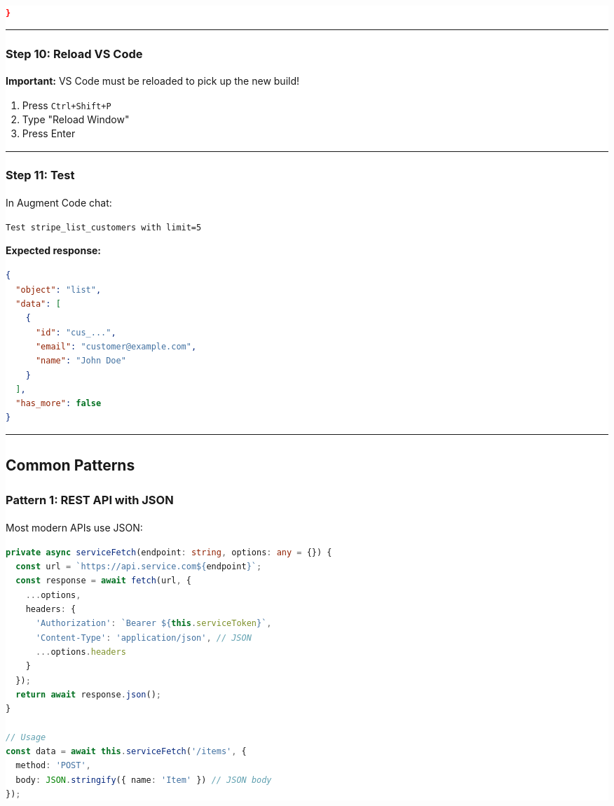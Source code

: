```json
}
```

---

### **Step 10: Reload VS Code**

**Important:** VS Code must be reloaded to pick up the new build!

1. Press `Ctrl+Shift+P`
2. Type "Reload Window"
3. Press Enter

---

### **Step 11: Test**

In Augment Code chat:

```
Test stripe_list_customers with limit=5
```

**Expected response:**
```json
{
  "object": "list",
  "data": [
    {
      "id": "cus_...",
      "email": "customer@example.com",
      "name": "John Doe"
    }
  ],
  "has_more": false
}
```

---

## Common Patterns

### **Pattern 1: REST API with JSON**

Most modern APIs use JSON:

```typescript
private async serviceFetch(endpoint: string, options: any = {}) {
  const url = `https://api.service.com${endpoint}`;
  const response = await fetch(url, {
    ...options,
    headers: {
      'Authorization': `Bearer ${this.serviceToken}`,
      'Content-Type': 'application/json', // JSON
      ...options.headers
    }
  });
  return await response.json();
}

// Usage
const data = await this.serviceFetch('/items', {
  method: 'POST',
  body: JSON.stringify({ name: 'Item' }) // JSON body
});
```
